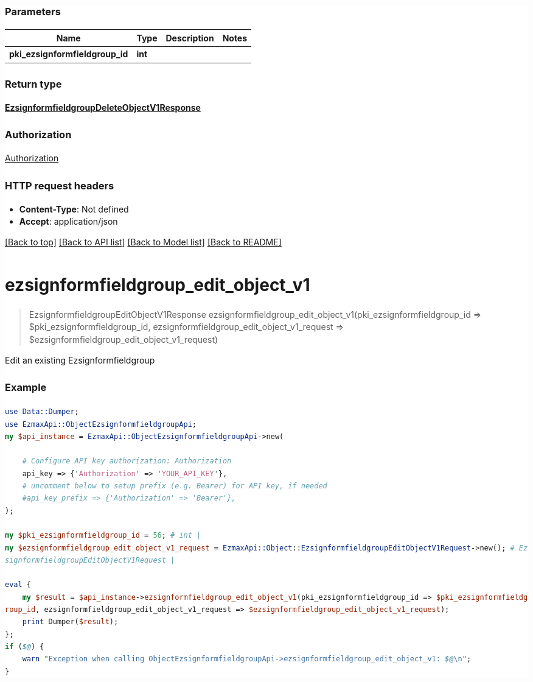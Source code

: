 ### Parameters

Name | Type | Description  | Notes
------------- | ------------- | ------------- | -------------
 **pki_ezsignformfieldgroup_id** | **int**|  | 

### Return type

[**EzsignformfieldgroupDeleteObjectV1Response**](EzsignformfieldgroupDeleteObjectV1Response.md)

### Authorization

[Authorization](../README.md#Authorization)

### HTTP request headers

 - **Content-Type**: Not defined
 - **Accept**: application/json

[[Back to top]](#) [[Back to API list]](../README.md#documentation-for-api-endpoints) [[Back to Model list]](../README.md#documentation-for-models) [[Back to README]](../README.md)

# **ezsignformfieldgroup_edit_object_v1**
> EzsignformfieldgroupEditObjectV1Response ezsignformfieldgroup_edit_object_v1(pki_ezsignformfieldgroup_id => $pki_ezsignformfieldgroup_id, ezsignformfieldgroup_edit_object_v1_request => $ezsignformfieldgroup_edit_object_v1_request)

Edit an existing Ezsignformfieldgroup



### Example
```perl
use Data::Dumper;
use EzmaxApi::ObjectEzsignformfieldgroupApi;
my $api_instance = EzmaxApi::ObjectEzsignformfieldgroupApi->new(

    # Configure API key authorization: Authorization
    api_key => {'Authorization' => 'YOUR_API_KEY'},
    # uncomment below to setup prefix (e.g. Bearer) for API key, if needed
    #api_key_prefix => {'Authorization' => 'Bearer'},
);

my $pki_ezsignformfieldgroup_id = 56; # int | 
my $ezsignformfieldgroup_edit_object_v1_request = EzmaxApi::Object::EzsignformfieldgroupEditObjectV1Request->new(); # EzsignformfieldgroupEditObjectV1Request | 

eval {
    my $result = $api_instance->ezsignformfieldgroup_edit_object_v1(pki_ezsignformfieldgroup_id => $pki_ezsignformfieldgroup_id, ezsignformfieldgroup_edit_object_v1_request => $ezsignformfieldgroup_edit_object_v1_request);
    print Dumper($result);
};
if ($@) {
    warn "Exception when calling ObjectEzsignformfieldgroupApi->ezsignformfieldgroup_edit_object_v1: $@\n";
}
```
